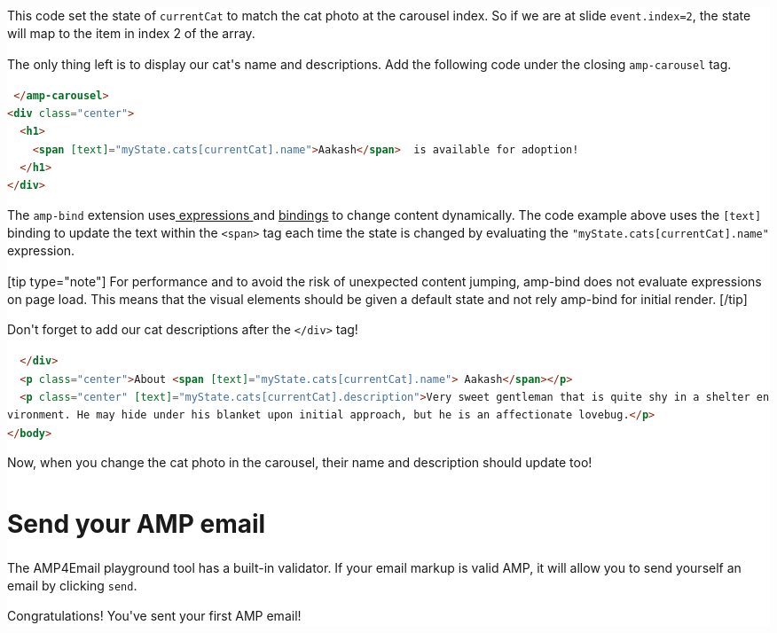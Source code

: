 
This code set the state of `currentCat` to match the cat photo at the carousel index. So if we are at slide `event.index=2`, the state will map to the item in index 2 of the array. 

The only thing left is to display our cat's name and descriptions. Add the following code under the closing `amp-carousel` tag.


```html
 </amp-carousel>  
<div class="center">
  <h1>
    <span [text]="myState.cats[currentCat].name">Aakash</span>  is available for adoption!
  </h1>
</div>
```


The `amp-bind` extension uses[ expressions ](https://www.ampproject.org/docs/reference/components/amp-bind#expressions)and [bindings](https://www.ampproject.org/docs/reference/components/amp-bind#bindings) to change content dynamically. The code example above uses the `[text]` binding to update the text within the `<span>` tag each time the state is changed by evaluating the `"myState.cats[currentCat].name"` expression. 

[tip type="note"]
For performance and to avoid the risk of unexpected content jumping, amp-bind does not evaluate expressions on page load. This means that the visual elements should be given a default state and not rely amp-bind for initial render.
[/tip]

Don't forget to add our cat descriptions after the `</div>` tag!


```html
  </div>
  <p class="center">About <span [text]="myState.cats[currentCat].name"> Aakash</span></p>
  <p class="center" [text]="myState.cats[currentCat].description">Very sweet gentleman that is quite shy in a shelter environment. He may hide under his blanket upon initial approach, but he is an affectionate lovebug.</p>
</body>
```


Now, when you change the cat photo in the carousel, their name and description should update too!


# Send your AMP email

The AMP4Email playground tool has a built-in validator. If your email markup is valid AMP, it will allow you to send yourself an email by clicking `send`. 



Congratulations! You've sent your first AMP email! 



